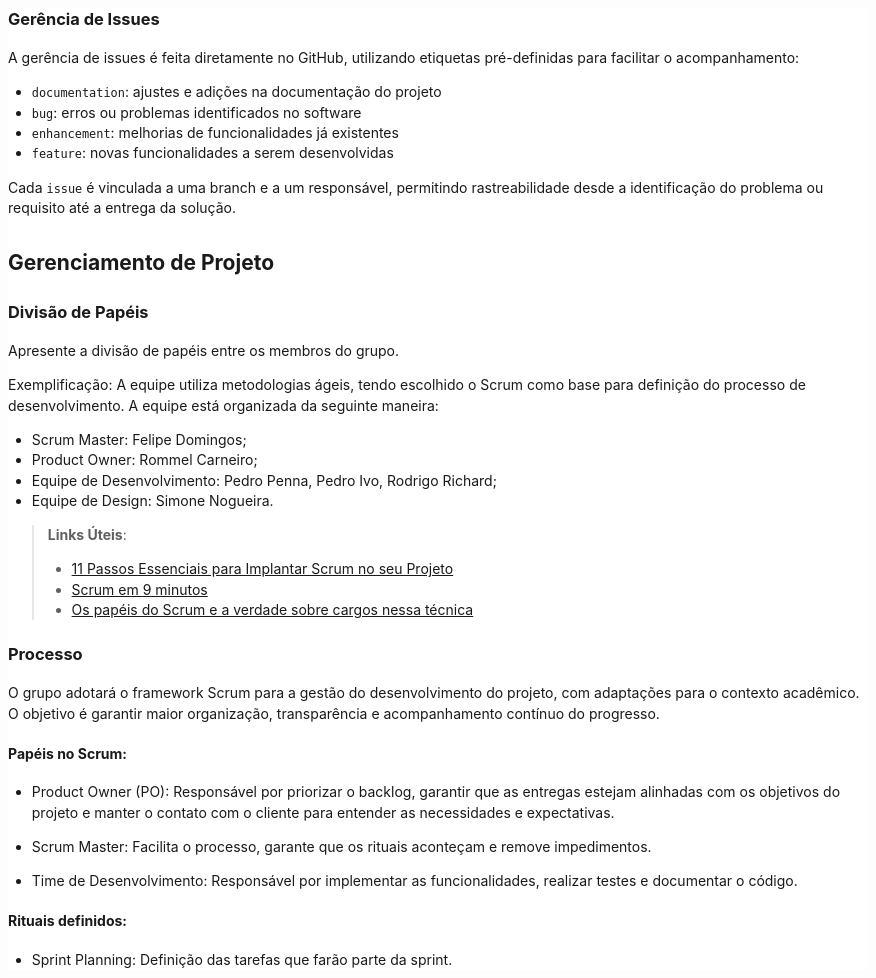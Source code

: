 ### Gerência de Issues

A gerência de issues é feita diretamente no GitHub, utilizando etiquetas pré-definidas para facilitar o acompanhamento:  

- `documentation`: ajustes e adições na documentação do projeto  
- `bug`: erros ou problemas identificados no software  
- `enhancement`: melhorias de funcionalidades já existentes  
- `feature`: novas funcionalidades a serem desenvolvidas  

Cada `issue` é vinculada a uma branch e a um responsável, permitindo rastreabilidade desde a identificação do problema ou requisito até a entrega da solução.


## Gerenciamento de Projeto

### Divisão de Papéis

Apresente a divisão de papéis entre os membros do grupo.

Exemplificação: A equipe utiliza metodologias ágeis, tendo escolhido o Scrum como base para definição do processo de desenvolvimento. A equipe está organizada da seguinte maneira:
- Scrum Master: Felipe Domingos;
- Product Owner: Rommel Carneiro;
- Equipe de Desenvolvimento: Pedro Penna, Pedro Ivo, Rodrigo Richard;
- Equipe de Design: Simone Nogueira.

> **Links Úteis**:
> - [11 Passos Essenciais para Implantar Scrum no seu Projeto](https://mindmaster.com.br/scrum-11-passos/)
> - [Scrum em 9 minutos](https://www.youtube.com/watch?v=XfvQWnRgxG0)
> - [Os papéis do Scrum e a verdade sobre cargos nessa técnica](https://www.atlassian.com/br/agile/scrum/roles)

### Processo

O grupo adotará o framework Scrum para a gestão do desenvolvimento do projeto, com adaptações para o contexto acadêmico. O objetivo é garantir maior organização, transparência e acompanhamento contínuo do progresso.

#### Papéis no Scrum:

- Product Owner (PO): Responsável por priorizar o backlog, garantir que as entregas estejam alinhadas com os objetivos do projeto e manter o contato com o cliente para entender as necessidades e expectativas.

- Scrum Master: Facilita o processo, garante que os rituais aconteçam e remove impedimentos.

- Time de Desenvolvimento: Responsável por implementar as funcionalidades, realizar testes e documentar o código.

#### Rituais definidos:

- Sprint Planning: Definição das tarefas que farão parte da sprint.

